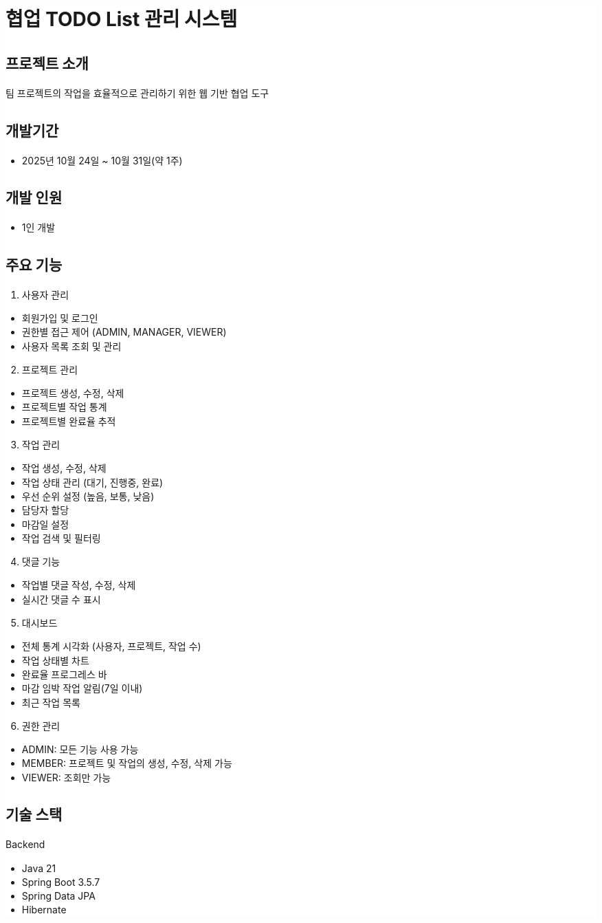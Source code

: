# 협업 TODO List 관리 시스템

## 프로젝트 소개
팀 프로젝트의 작업을 효율적으로 관리하기 위한 웹 기반 협업 도구

## 개발기간
- 2025년 10월 24일 ~ 10월 31일(약 1주)

## 개발 인원
- 1인 개발

## 주요 기능
1. 사용자 관리
 - 회원가입 및 로그인
 - 권한별 접근 제어 (ADMIN, MANAGER, VIEWER)
 - 사용자 목록 조회 및 관리
2. 프로젝트 관리
 - 프로젝트 생성, 수정, 삭제
 - 프로젝트별 작업 통계
 - 프로젝트별 완료율 추적
3. 작업 관리
 - 작업 생성, 수정, 삭제
 - 작업 상태 관리 (대기, 진행중, 완료)
 - 우선 순위 설정 (높음, 보통, 낮음)
 - 담당자 할당
 - 마감일 설정
 - 작업 검색 및 필터링
4. 댓글 기능
 - 작업별 댓글 작성, 수정, 삭제
 - 실시간 댓글 수 표시
5. 대시보드
 - 전체 통계 시각화 (사용자, 프로젝트, 작업 수)
 - 작업 상태별 차트
 - 완료율 프로그레스 바
 - 마감 임박 작업 알림(7일 이내)
 - 최근 작업 목록
6. 권한 관리
 - ADMIN: 모든 기능 사용 가능
 - MEMBER: 프로젝트 및 작업의 생성, 수정, 삭제 가능
 - VIEWER: 조회만 가능

## 기술 스택
Backend
 - Java 21
 - Spring Boot 3.5.7
 - Spring Data JPA
 - Hibernate
